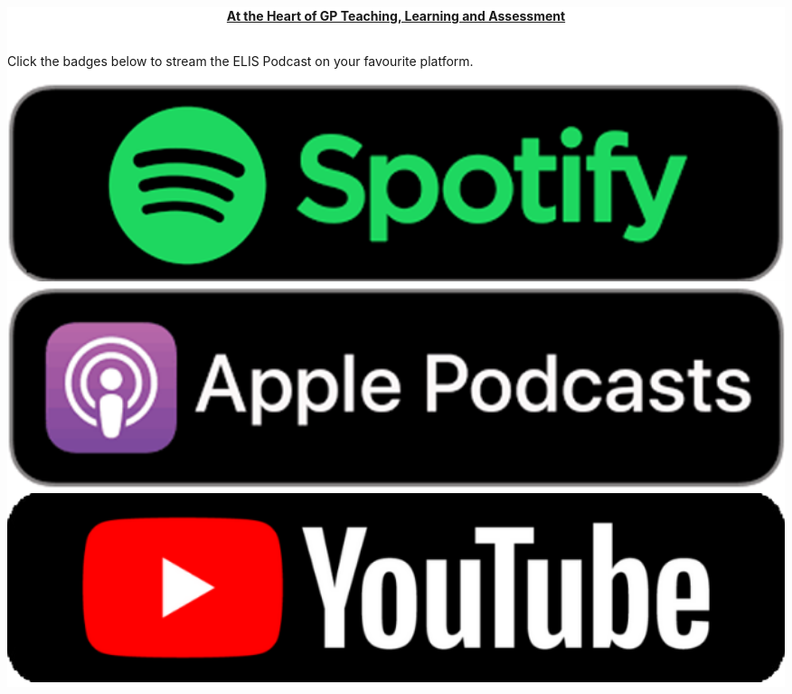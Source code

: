 </a></p><center><a href="/elis/resources/listen/special-highlights/at-the-heart-of-gp-teaching-learning-and-assessment/"><b>At the Heart of GP Teaching, Learning and Assessment</b></a></center><a href="/elis/resources/listen/special-highlights/at-the-heart-of-gp-teaching-learning-and-assessment/">
</a>




```

```
<div class="sfContentBlock sf-Long-text"><h2></h2><div class="sf-Long-text"><p style="text-align:left;">Click the badges below to stream the ELIS Podcast on your favourite platform.</p><div class="row"><div class="col-sm-4"><center><a href="https://open.spotify.com/show/1rUQ04YMfrAllq54uQZ48I?si=QhE5IdftRJeRpa32HbRtjQ&amp;nd=1" target="_blank"><img src="/images/spotify3.png" style="width:100%;height:100%;"></a></center></div><div class="col-sm-4"><center><a href="https://podcasts.apple.com/sg/podcast/elis-podcast/id1494072865" target="_blank"><img src="/images/apple podcast.png" style="width:100%;height:100%;"></a></center></div><div class="col-sm-4"><center><a href="https://www.youtube.com/playlist?list=PLGfKhR4f3-MhCLcE9WDBF6JX-6C3mqJMT" target="_blank"><img src="/images/youtube.png" style="width:100%;height:100%;"></a></center></div><div class="col-sm-4"></div></div></div><div class="accordion"></div></div>

<style>
	a::before, a::after {
		content: "" !important;
	}
</style>